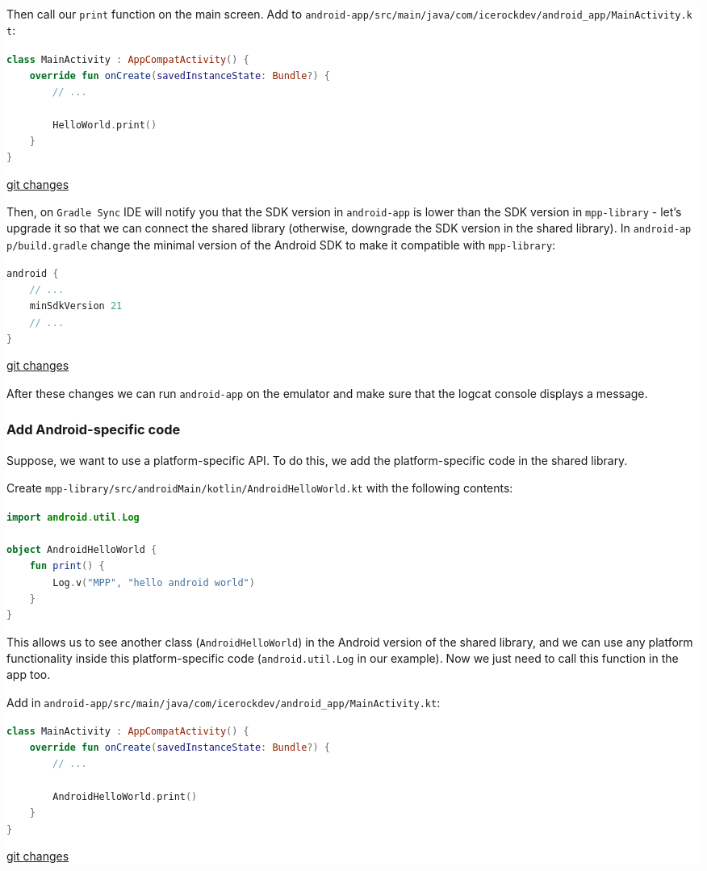 Then call our `print` function on the main screen.
Add to `android-app/src/main/java/com/icerockdev/android_app/MainActivity.kt`:

```kotlin
class MainActivity : AppCompatActivity() {
    override fun onCreate(savedInstanceState: Bundle?) {	
        // ...

        HelloWorld.print()
    }
}
```
[git changes](https://github.com/icerockdev/mobile-multiplatform-education/commit/0d23cb4c657a097803f285bd4806df9247b0ab94)

Then, on `Gradle Sync` IDE will notify you that the SDK version in `android-app` is lower than the SDK version in `mpp-library` - let’s upgrade it so that we can connect the shared library (otherwise, downgrade the SDK version in the shared library).
In `android-app/build.gradle` change the minimal version of the Android SDK to make it compatible with `mpp-library`:

```groovy
android {
    // ...
    minSdkVersion 21
    // ...
}
```
[git changes](https://github.com/icerockdev/mobile-multiplatform-education/commit/44813bfff5fb00badb0b77a1805e89fbcee6681c)

After these changes we can run `android-app` on the emulator and make sure that the logcat console displays a message.

### Add Android-specific code

Suppose, we want to use a platform-specific API. To do this, we add the platform-specific code in the shared library.

Create `mpp-library/src/androidMain/kotlin/AndroidHelloWorld.kt` with the following contents:
```kotlin
import android.util.Log

object AndroidHelloWorld {
    fun print() {
        Log.v("MPP", "hello android world")
    }
}
```

This allows us to see another class (`AndroidHelloWorld`) in the Android version of the shared library, and we can use any platform functionality inside this platform-specific code (`android.util.Log` in our example). Now we just need to call this function in the app too.

Add in `android-app/src/main/java/com/icerockdev/android_app/MainActivity.kt`:
```kotlin
class MainActivity : AppCompatActivity() {
    override fun onCreate(savedInstanceState: Bundle?) {	
        // ...

        AndroidHelloWorld.print()
    }
}
```
[git changes](https://github.com/icerockdev/mobile-multiplatform-education/commit/5f52ed8e241d960bd27c70a7880ab9f544ececc1)
